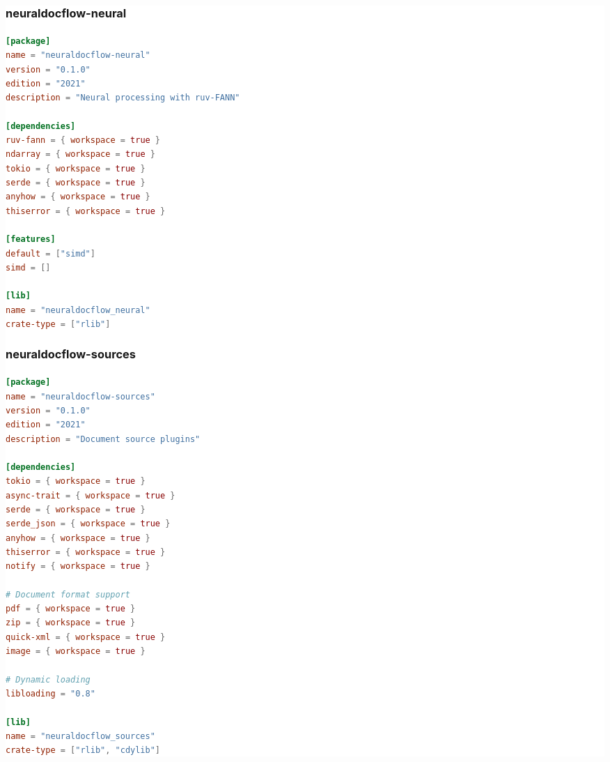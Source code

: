 ### neuraldocflow-neural

```toml
[package]
name = "neuraldocflow-neural"
version = "0.1.0"
edition = "2021"
description = "Neural processing with ruv-FANN"

[dependencies]
ruv-fann = { workspace = true }
ndarray = { workspace = true }
tokio = { workspace = true }
serde = { workspace = true }
anyhow = { workspace = true }
thiserror = { workspace = true }

[features]
default = ["simd"]
simd = []

[lib]
name = "neuraldocflow_neural"
crate-type = ["rlib"]
```

### neuraldocflow-sources

```toml
[package]
name = "neuraldocflow-sources"
version = "0.1.0"
edition = "2021"
description = "Document source plugins"

[dependencies]
tokio = { workspace = true }
async-trait = { workspace = true }
serde = { workspace = true }
serde_json = { workspace = true }
anyhow = { workspace = true }
thiserror = { workspace = true }
notify = { workspace = true }

# Document format support
pdf = { workspace = true }
zip = { workspace = true }
quick-xml = { workspace = true }
image = { workspace = true }

# Dynamic loading
libloading = "0.8"

[lib]
name = "neuraldocflow_sources"
crate-type = ["rlib", "cdylib"]
```
